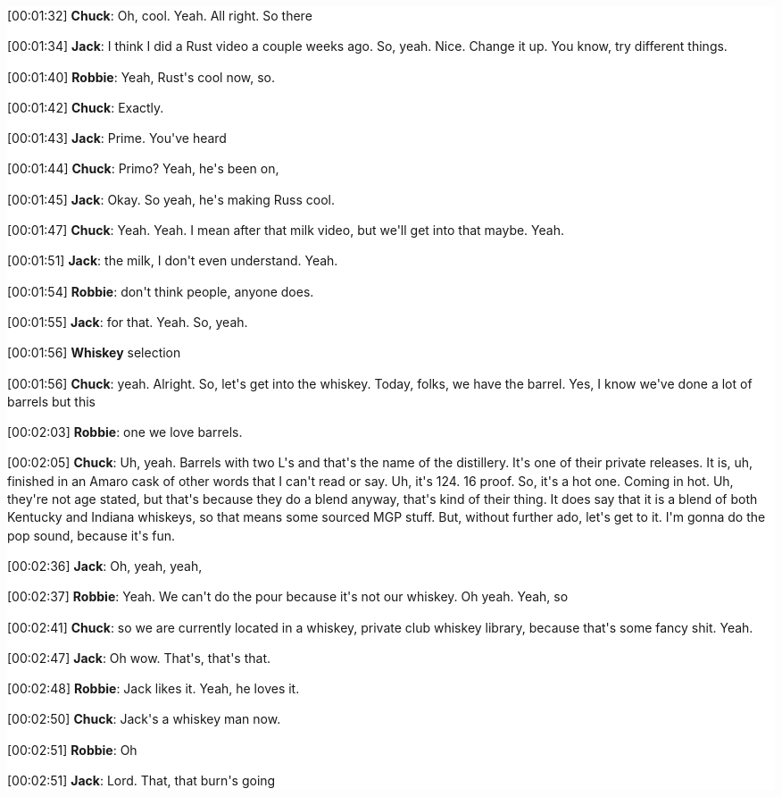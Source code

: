 [00:01:32] **Chuck**: Oh, cool. Yeah. All right. So there

[00:01:34] **Jack**: I think I did a Rust video a couple weeks ago. So, yeah. Nice. Change it up. You know, try different things.

[00:01:40] **Robbie**: Yeah, Rust's cool now, so.

[00:01:42] **Chuck**: Exactly.

[00:01:43] **Jack**: Prime. You've heard

[00:01:44] **Chuck**: Primo? Yeah, he's been on,

[00:01:45] **Jack**: Okay. So yeah, he's making Russ cool.

[00:01:47] **Chuck**: Yeah. Yeah. I mean after that milk video, but we'll get into that maybe. Yeah.

[00:01:51] **Jack**: the milk, I don't even understand. Yeah.

[00:01:54] **Robbie**: don't think people,
anyone does.

[00:01:55] **Jack**: for that. Yeah. So, yeah.

[00:01:56] **Whiskey** selection

[00:01:56] **Chuck**: yeah.
Alright. So, let's get into the whiskey. Today, folks, we have the barrel. Yes, I know we've done a lot of barrels but this

[00:02:03] **Robbie**: one we love barrels.

[00:02:05] **Chuck**: Uh, yeah. Barrels with two L's and that's the name of the distillery. It's one of their private releases. It is, uh, finished in an Amaro cask of other words that I can't read or say.
Uh, it's 124. 16 proof. So, it's a hot one. Coming in hot. Uh, they're not age stated, but that's because they do a blend anyway, that's kind of their thing. It does say that it is a blend of both Kentucky and Indiana whiskeys, so that means some sourced MGP stuff. But, without further ado, let's get to it.
I'm gonna do the pop sound, because it's fun.

[00:02:36] **Jack**: Oh, yeah, yeah,

[00:02:37] **Robbie**: Yeah. We can't do the pour because it's not our whiskey.
Oh yeah.
Yeah, so

[00:02:41] **Chuck**: so we are currently located in a whiskey, private club whiskey library, because that's some fancy shit. Yeah.

[00:02:47] **Jack**: Oh wow. That's, that's that.

[00:02:48] **Robbie**: Jack likes it. Yeah, he loves it.

[00:02:50] **Chuck**: Jack's a whiskey man now.

[00:02:51] **Robbie**: Oh

[00:02:51] **Jack**: Lord.
That, that burn's going
